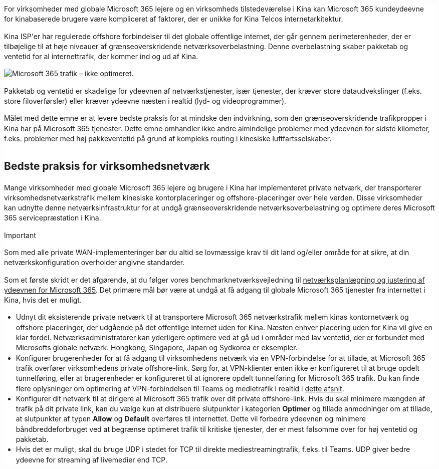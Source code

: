 For virksomheder med globale Microsoft 365 lejere og en virksomheds tilstedeværelse i Kina kan Microsoft 365 kundeydeevne for kinabaserede brugere være kompliceret af faktorer, der er unikke for Kina Telcos internetarkitektur.

Kina ISP'er har regulerede offshore forbindelser til det globale offentlige internet, der går gennem perimeterenheder, der er tilbøjelige til at høje niveauer af grænseoverskridende netværksoverbelastning. Denne overbelastning skaber pakketab og ventetid for al internettrafik, der kommer ind og ud af Kina.

![Microsoft 365 trafik – ikke optimeret.](../media/O365-networking/China-O365-unoptimized.png)

Pakketab og ventetid er skadelige for ydeevnen af netværkstjenester, især tjenester, der kræver store dataudvekslinger (f.eks. store filoverførsler) eller kræver ydeevne næsten i realtid (lyd- og videoprogrammer).

Målet med dette emne er at levere bedste praksis for at mindske den indvirkning, som den grænseoverskridende trafikpropper i Kina har på Microsoft 365 tjenester. Dette emne omhandler ikke andre almindelige problemer med ydeevnen for sidste kilometer, f.eks. problemer med høj pakkeventetid på grund af kompleks routing i kinesiske luftfartsselskaber.

## <a name="corporate-network-best-practices"></a>Bedste praksis for virksomhedsnetværk

Mange virksomheder med globale Microsoft 365 lejere og brugere i Kina har implementeret private netværk, der transporterer virksomhedsnetværkstrafik mellem kinesiske kontorplaceringer og offshore-placeringer over hele verden. Disse virksomheder kan udnytte denne netværksinfrastruktur for at undgå grænseoverskridende netværksoverbelastning og optimere deres Microsoft 365 servicepræstation i Kina.

> [!IMPORTANT]
> Som med alle private WAN-implementeringer bør du altid se lovmæssige krav til dit land og/eller område for at sikre, at din netværkskonfiguration overholder angivne standarder.

Som et første skridt er det afgørende, at du følger vores benchmarknetværksvejledning til [netværksplanlægning og justering af ydeevnen for Microsoft 365](./network-planning-and-performance.md). Det primære mål bør være at undgå at få adgang til globale Microsoft 365 tjenester fra internettet i Kina, hvis det er muligt.

- Udnyt dit eksisterende private netværk til at transportere Microsoft 365 netværkstrafik mellem kinas kontornetværk og offshore placeringer, der udgående på det offentlige internet uden for Kina. Næsten enhver placering uden for Kina vil give en klar fordel. Netværksadministratorer kan yderligere optimere ved at gå ud i områder med lav ventetid, der er forbundet med [Microsofts globale netværk](/azure/networking/microsoft-global-network). Hongkong, Singapore, Japan og Sydkorea er eksempler.
- Konfigurer brugerenheder for at få adgang til virksomhedens netværk via en VPN-forbindelse for at tillade, at Microsoft 365 trafik overfører virksomhedens private offshore-link. Sørg for, at VPN-klienter enten ikke er konfigureret til at bruge opdelt tunnelføring, eller at brugerenheder er konfigureret til at ignorere opdelt tunnelføring for Microsoft 365 trafik. Du kan finde flere oplysninger om optimering af VPN-forbindelsen til Teams og medietrafik i realtid i [dette afsnit](#optimizing-microsoft-teams-meetings-network-performance-for-users-in-china).
- Konfigurer dit netværk til at dirigere al Microsoft 365 trafik over dit private offshore-link. Hvis du skal minimere mængden af trafik på dit private link, kan du vælge kun at distribuere slutpunkter i kategorien **Optimer** og tillade anmodninger om at tillade, at slutpunkter af typen **Allow** og **Default** overføres til internettet. Dette vil forbedre ydeevnen og minimere båndbreddeforbruget ved at begrænse optimeret trafik til kritiske tjenester, der er mest følsomme over for høj ventetid og pakketab.
- Hvis det er muligt, skal du bruge UDP i stedet for TCP til direkte mediestreamingtrafik, f.eks. til Teams. UDP giver bedre ydeevne for streaming af livemedier end TCP.
